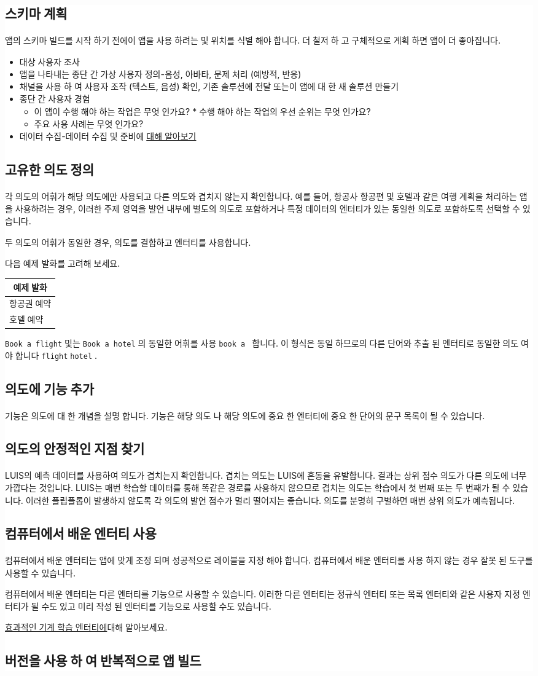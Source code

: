 ## <a name="do-plan-your-schema"></a>스키마 계획

앱의 스키마 빌드를 시작 하기 전에이 앱을 사용 하려는 및 위치를 식별 해야 합니다. 더 철저 하 고 구체적으로 계획 하면 앱이 더 좋아집니다.

* 대상 사용자 조사
* 앱을 나타내는 종단 간 가상 사용자 정의-음성, 아바타, 문제 처리 (예방적, 반응)
* 채널을 사용 하 여 사용자 조작 (텍스트, 음성) 확인, 기존 솔루션에 전달 또는이 앱에 대 한 새 솔루션 만들기
* 종단 간 사용자 경험
    * 이 앱이 수행 해야 하는 작업은 무엇 인가요? * 수행 해야 하는 작업의 우선 순위는 무엇 인가요?
    * 주요 사용 사례는 무엇 인가요?
* 데이터 수집-데이터 수집 및 준비에 [대해 알아보기](data-collection.md)

## <a name="do-define-distinct-intents"></a>고유한 의도 정의
각 의도의 어휘가 해당 의도에만 사용되고 다른 의도와 겹치지 않는지 확인합니다. 예를 들어, 항공사 항공편 및 호텔과 같은 여행 계획을 처리하는 앱을 사용하려는 경우, 이러한 주제 영역을 발언 내부에 별도의 의도로 포함하거나 특정 데이터의 엔터티가 있는 동일한 의도로 포함하도록 선택할 수 있습니다.

두 의도의 어휘가 동일한 경우, 의도를 결합하고 엔터티를 사용합니다.

다음 예제 발화를 고려해 보세요.

|예제 발화|
|--|
|항공권 예약|
|호텔 예약|

`Book a flight` 및는 `Book a hotel` 의 동일한 어휘를 사용 `book a ` 합니다. 이 형식은 동일 하므로의 다른 단어와 추출 된 엔터티로 동일한 의도 여야 합니다 `flight` `hotel` .

## <a name="do-add-features-to-intents"></a>의도에 기능 추가

기능은 의도에 대 한 개념을 설명 합니다. 기능은 해당 의도 나 해당 의도에 중요 한 엔터티에 중요 한 단어의 문구 목록이 될 수 있습니다.

## <a name="do-find-sweet-spot-for-intents"></a>의도의 안정적인 지점 찾기
LUIS의 예측 데이터를 사용하여 의도가 겹치는지 확인합니다. 겹치는 의도는 LUIS에 혼동을 유발합니다. 결과는 상위 점수 의도가 다른 의도에 너무 가깝다는 것입니다. LUIS는 매번 학습할 데이터를 통해 똑같은 경로를 사용하지 않으므로 겹치는 의도는 학습에서 첫 번째 또는 두 번째가 될 수 있습니다. 이러한 플립플롭이 발생하지 않도록 각 의도의 발언 점수가 멀리 떨어지는 좋습니다. 의도를 분명히 구별하면 매번 상위 의도가 예측됩니다.

## <a name="do-use-machine-learned-entities"></a>컴퓨터에서 배운 엔터티 사용

컴퓨터에서 배운 엔터티는 앱에 맞게 조정 되며 성공적으로 레이블을 지정 해야 합니다. 컴퓨터에서 배운 엔터티를 사용 하지 않는 경우 잘못 된 도구를 사용할 수 있습니다.

컴퓨터에서 배운 엔터티는 다른 엔터티를 기능으로 사용할 수 있습니다. 이러한 다른 엔터티는 정규식 엔터티 또는 목록 엔터티와 같은 사용자 지정 엔터티가 될 수도 있고 미리 작성 된 엔터티를 기능으로 사용할 수도 있습니다.

[효과적인 기계 학습 엔터티에](luis-concept-entity-types.md#effective-machine-learned-entities)대해 알아보세요.

<a name="#do-build-the-app-iteratively"></a>

## <a name="do-build-your-app-iteratively-with-versions"></a>버전을 사용 하 여 반복적으로 앱 빌드
